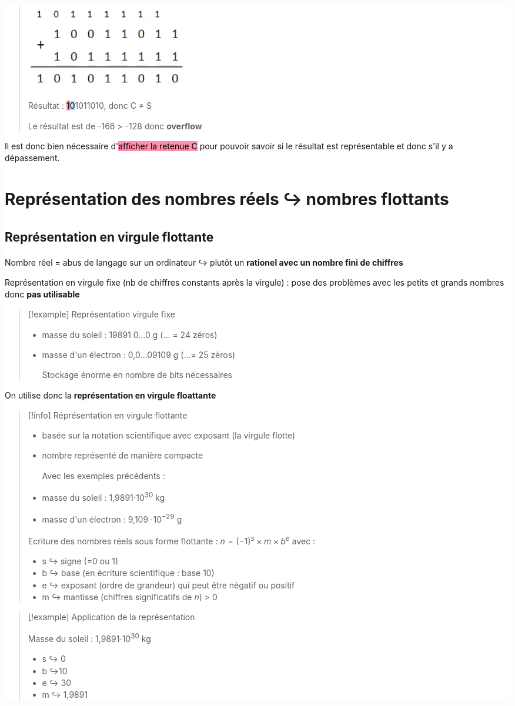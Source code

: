 >  ![calcul de -101-65 |200](../images/Pasted%20image%2020221101130546.png)
>  
>  Résultat : <mark style="background: #FF5582A6;">1</mark><mark style="background: #ADCCFFA6;">0</mark>1011010, donc C $\neq$ S 
>  
>  Le résultat est de -166 > -128 donc **overflow**

Il est donc bien nécessaire d'<mark style="background: #FF5582A6;">afficher la retenue C</mark> pour pouvoir savoir si le résultat est représentable et donc s'il y a dépassement.

# Représentation des nombres réels ↪ nombres flottants
## Représentation en virgule flottante
Nombre réel = abus de langage sur un ordinateur ↪ plutôt un **rationel avec un nombre fini de chiffres**

Représentation en virgule fixe (nb de chiffres constants après la virgule) : pose des problèmes avec les petits et grands nombres donc **pas utilisable**

> [!example] Représentation virgule fixe
> 
> - masse du soleil : 19891 0...0 g (... = 24 zéros)
> - masse d'un électron : 0,0...09109 g (...= 25 zéros)
>   
>   Stockage énorme en nombre de bits nécessaires

On utilise donc la **représentation en virgule floattante**

> [!info] Réprésentation en virgule flottante
> 
> - basée sur la notation scientifique avec exposant (la virgule flotte)
> - nombre représenté de manière compacte
>   
>   Avec les exemples précédents :
> - masse du soleil : 1,9891$\cdot 10^{30}$ kg
> - masse d'un électron : 9,109 $\cdot 10^{-29}$ g
> 
> Ecriture des nombres réels sous forme flottante : $n=(-1)^{s}\times m\times b^{e}$ avec :
> - s ↪ signe (=0 ou 1)
> - b ↪ base (en écriture scientifique : base 10)
> - e ↪ exposant (ordre de grandeur) qui peut être négatif ou positif
> - m ↪ mantisse (chiffres significatifs de $n$) > 0

> [!example] Application de la représentation
> 
> Masse du soleil : 1,9891$\cdot 10^{30}$ kg
> - s ↪ 0
> - b ↪10
> - e ↪ 30
> - m ↪ 1,9891


[^1]: Institute of Electrical and Electronics Engineers
[^2]: Not a Number